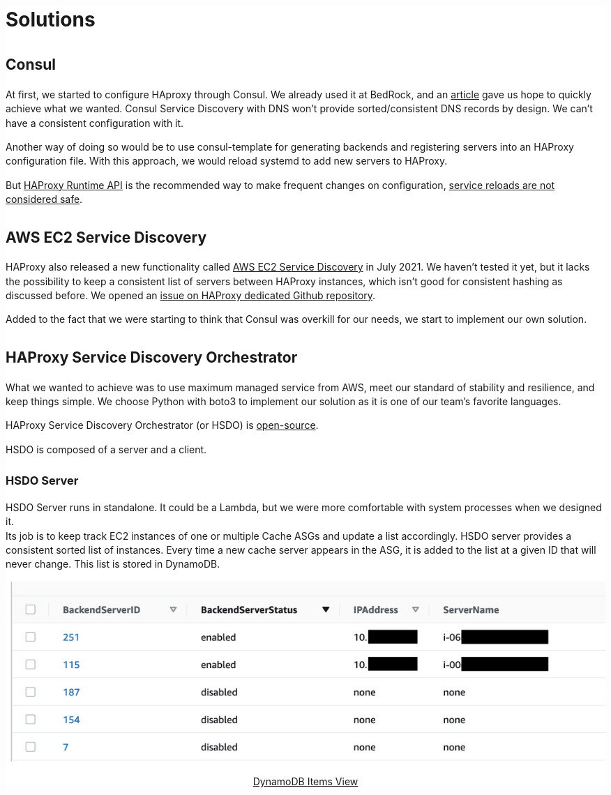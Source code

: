 # Solutions

## Consul

At first, we started to configure HAproxy through Consul. We already used it at BedRock, and an [article](https://www.haproxy.com/blog/haproxy-and-consul-with-dns-for-service-discovery/) gave us hope to quickly achieve what we wanted. 
Consul Service Discovery with DNS won’t provide sorted/consistent DNS records by design. We can’t have a consistent configuration with it.

Another way of doing so would be to use consul-template for generating backends and registering servers into an HAProxy configuration file. With this approach, we would reload systemd to add new servers to HAProxy.

But [HAProxy Runtime API](http://cbonte.github.io/haproxy-dconv/2.0/management.html#9.3) is the recommended way to make frequent changes on configuration, [service reloads are not considered safe](https://www.haproxy.com/blog/dynamic-scaling-for-microservices-with-runtime-api/). 

## AWS EC2 Service Discovery

HAProxy also released a new functionality called [AWS EC2 Service Discovery](https://www.haproxy.com/blog/aws-ec2-service-discovery-with-haproxy/) in July 2021. We haven’t tested it yet, but it lacks the possibility to keep a consistent list of servers between HAProxy instances, which isn’t good for consistent hashing as discussed before. We opened an [issue on HAProxy dedicated Github repository](https://github.com/haproxytech/dataplaneapi/issues/223).

Added to the fact that we were starting to think that Consul was overkill for our needs, we start to implement our own solution.

## HAProxy Service Discovery Orchestrator

What we wanted to achieve was to use maximum managed service from AWS, meet our standard of stability and resilience, and keep things simple. We choose Python with boto3 to implement our solution as it is one of our team’s favorite languages.

HAProxy Service Discovery Orchestrator (or HSDO) is [open-source](https://github.com/BedrockStreaming/hsdo).

HSDO is composed of a server and a client. 

### HSDO Server

HSDO Server runs in standalone. It could be a Lambda, but we were more comfortable with system processes when we designed it.  
Its job is to keep track EC2 instances of one or multiple Cache ASGs and update a list accordingly.
HSDO server provides a consistent sorted list of instances. Every time a new cache server appears in the ASG, it is added to the list at a given ID that will never change.
This list is stored in DynamoDB.

![DynamoDB Items View](/images/posts/2021-11-18-hsdo/image2.png)
<center><ins>DynamoDB Items View</ins></center>